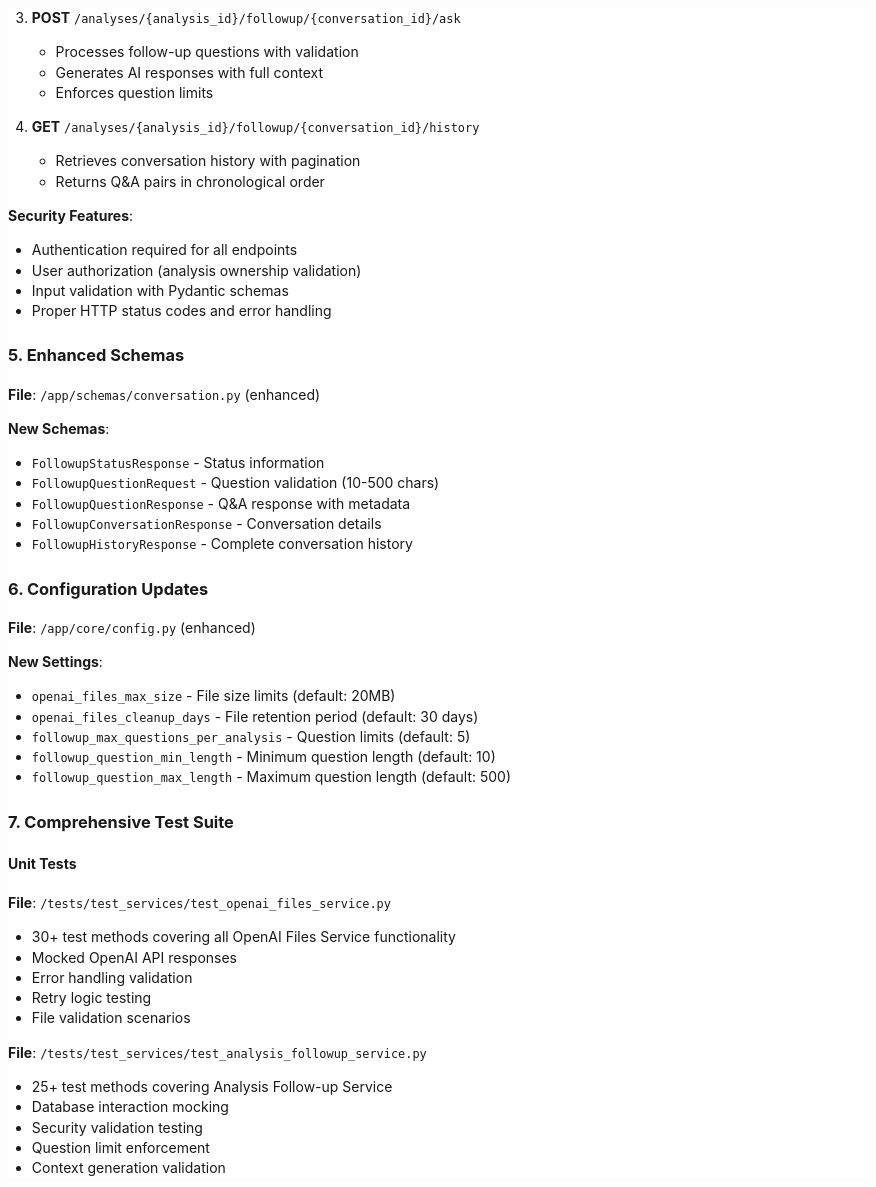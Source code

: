 3. **POST** `/analyses/{analysis_id}/followup/{conversation_id}/ask`
   - Processes follow-up questions with validation
   - Generates AI responses with full context
   - Enforces question limits

4. **GET** `/analyses/{analysis_id}/followup/{conversation_id}/history`
   - Retrieves conversation history with pagination
   - Returns Q&A pairs in chronological order

**Security Features**:
- Authentication required for all endpoints
- User authorization (analysis ownership validation)
- Input validation with Pydantic schemas
- Proper HTTP status codes and error handling

### 5. Enhanced Schemas

**File**: `/app/schemas/conversation.py` (enhanced)

**New Schemas**:
- `FollowupStatusResponse` - Status information
- `FollowupQuestionRequest` - Question validation (10-500 chars)
- `FollowupQuestionResponse` - Q&A response with metadata
- `FollowupConversationResponse` - Conversation details
- `FollowupHistoryResponse` - Complete conversation history

### 6. Configuration Updates

**File**: `/app/core/config.py` (enhanced)

**New Settings**:
- `openai_files_max_size` - File size limits (default: 20MB)
- `openai_files_cleanup_days` - File retention period (default: 30 days)
- `followup_max_questions_per_analysis` - Question limits (default: 5)
- `followup_question_min_length` - Minimum question length (default: 10)
- `followup_question_max_length` - Maximum question length (default: 500)

### 7. Comprehensive Test Suite

#### Unit Tests
**File**: `/tests/test_services/test_openai_files_service.py`
- 30+ test methods covering all OpenAI Files Service functionality
- Mocked OpenAI API responses
- Error handling validation
- Retry logic testing
- File validation scenarios

**File**: `/tests/test_services/test_analysis_followup_service.py`
- 25+ test methods covering Analysis Follow-up Service
- Database interaction mocking
- Security validation testing
- Question limit enforcement
- Context generation validation
